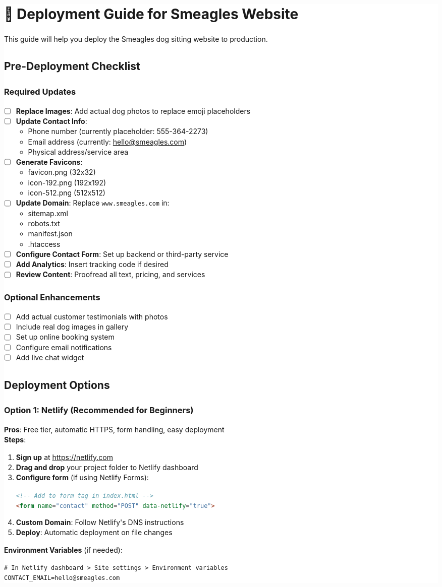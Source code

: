 # 🚀 Deployment Guide for Smeagles Website

This guide will help you deploy the Smeagles dog sitting website to production.

## Pre-Deployment Checklist

### Required Updates
- [ ] **Replace Images**: Add actual dog photos to replace emoji placeholders
- [ ] **Update Contact Info**: 
  - Phone number (currently placeholder: 555-364-2273)
  - Email address (currently: hello@smeagles.com)
  - Physical address/service area
- [ ] **Generate Favicons**:
  - favicon.png (32x32)
  - icon-192.png (192x192)
  - icon-512.png (512x512)
- [ ] **Update Domain**: Replace `www.smeagles.com` in:
  - sitemap.xml
  - robots.txt
  - manifest.json
  - .htaccess
- [ ] **Configure Contact Form**: Set up backend or third-party service
- [ ] **Add Analytics**: Insert tracking code if desired
- [ ] **Review Content**: Proofread all text, pricing, and services

### Optional Enhancements
- [ ] Add actual customer testimonials with photos
- [ ] Include real dog images in gallery
- [ ] Set up online booking system
- [ ] Configure email notifications
- [ ] Add live chat widget

## Deployment Options

### Option 1: Netlify (Recommended for Beginners)

**Pros**: Free tier, automatic HTTPS, form handling, easy deployment  
**Steps**:

1. **Sign up** at https://netlify.com
2. **Drag and drop** your project folder to Netlify dashboard
3. **Configure form** (if using Netlify Forms):
   ```html
   <!-- Add to form tag in index.html -->
   <form name="contact" method="POST" data-netlify="true">
   ```
4. **Custom Domain**: Follow Netlify's DNS instructions
5. **Deploy**: Automatic deployment on file changes

**Environment Variables** (if needed):
```
# In Netlify dashboard > Site settings > Environment variables
CONTACT_EMAIL=hello@smeagles.com
```
